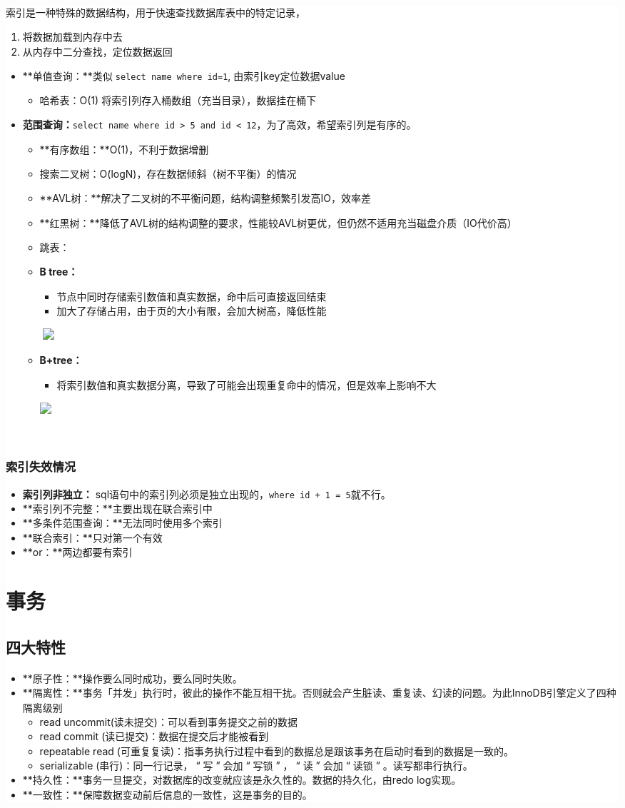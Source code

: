  

索引是一种特殊的数据结构，用于快速查找数据库表中的特定记录，

1. 将数据加载到内存中去
2. 从内存中二分查找，定位数据返回

+ **单值查询：**类似 `select name where id=1`, 由索引key定位数据value

  + 哈希表：O(1)  将索引列存入桶数组（充当目录），数据挂在桶下

+ **范围查询：**`select name where id > 5 and id < 12`，为了高效，希望索引列是有序的。

  + **有序数组：**O(1)，不利于数据增删

  + 搜索二叉树：O(logN)，存在数据倾斜（树不平衡）的情况

  + **AVL树：**解决了二叉树的不平衡问题，结构调整频繁引发高IO，效率差

  + **红黑树：**降低了AVL树的结构调整的要求，性能较AVL树更优，但仍然不适用充当磁盘介质（IO代价高）

  + 跳表：

  + **B tree：**

    + 节点中同时存储索引数值和真实数据，命中后可直接返回结束
    + 加大了存储占用，由于页的大小有限，会加大树高，降低性能

    ​	![](https://lizhuo-file.oss-cn-hangzhou.aliyuncs.com/img/Snipaste_2022-06-09_13-01-03.png)

    

  + **B+tree：**

    + 将索引数值和真实数据分离，导致了可能会出现重复命中的情况，但是效率上影响不大

    ![](https://lizhuo-file.oss-cn-hangzhou.aliyuncs.com/img/Snipaste_2022-06-09_13-08-47.png)

​			

### 索引失效情况

+ **索引列非独立：** sql语句中的索引列必须是独立出现的，`where id + 1 = 5`就不行。
+ **索引列不完整：**主要出现在联合索引中
+ **多条件范围查询：**无法同时使用多个索引
+ **联合索引：**只对第一个有效
+ **or：**两边都要有索引

# 事务

## 四大特性

+ **原子性：**操作要么同时成功，要么同时失败。
+ **隔离性：**事务「并发」执行时，彼此的操作不能互相干扰。否则就会产生脏读、重复读、幻读的问题。为此InnoDB引擎定义了四种隔离级别
  + read uncommit(读未提交)：可以看到事务提交之前的数据
  + read commit (读已提交)：数据在提交后才能被看到
  + repeatable read (可重复复读)：指事务执行过程中看到的数据总是跟该事务在启动时看到的数据是一致的。
  + serializable (串行)：同一行记录， “ 写 ” 会加 “ 写锁 ” ， “ 读 ” 会加 “ 读锁 ” 。读写都串行执行。
+ **持久性：**事务一旦提交，对数据库的改变就应该是永久性的。数据的持久化，由redo log实现。
+ **一致性：**保障数据变动前后信息的一致性，这是事务的目的。
